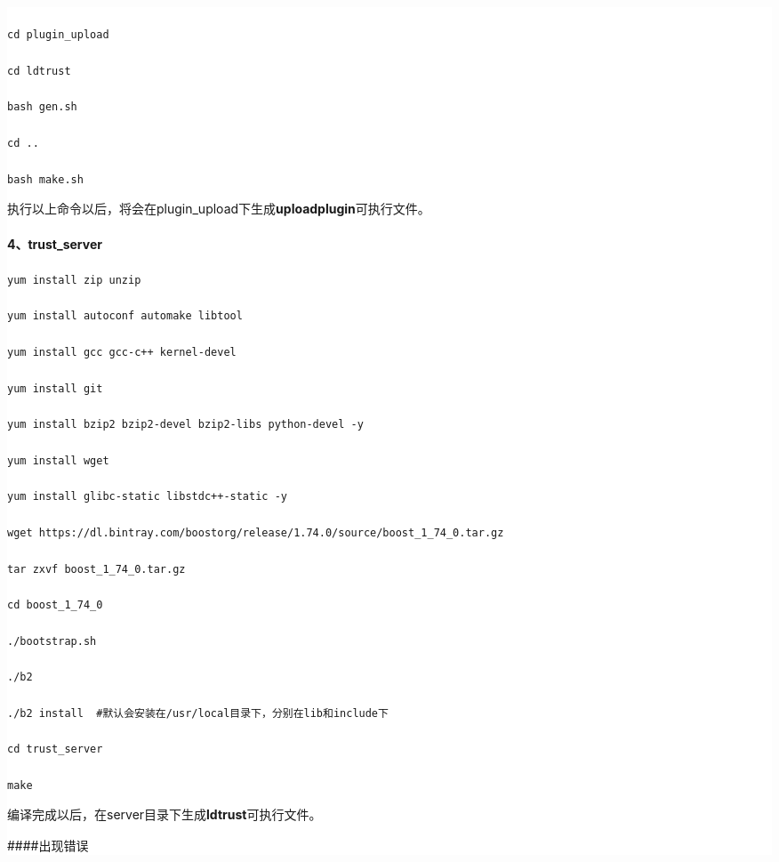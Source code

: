 ```

cd plugin_upload

cd ldtrust

bash gen.sh

cd ..

bash make.sh
```

执行以上命令以后，将会在plugin_upload下生成**uploadplugin**可执行文件。



#### 4、trust_server

```
yum install zip unzip

yum install autoconf automake libtool
 
yum install gcc gcc-c++ kernel-devel 

yum install git

yum install bzip2 bzip2-devel bzip2-libs python-devel -y

yum install wget

yum install glibc-static libstdc++-static -y

wget https://dl.bintray.com/boostorg/release/1.74.0/source/boost_1_74_0.tar.gz

tar zxvf boost_1_74_0.tar.gz

cd boost_1_74_0

./bootstrap.sh

./b2

./b2 install  #默认会安装在/usr/local目录下，分别在lib和include下

cd trust_server

make
```

编译完成以后，在server目录下生成**ldtrust**可执行文件。



####出现错误
